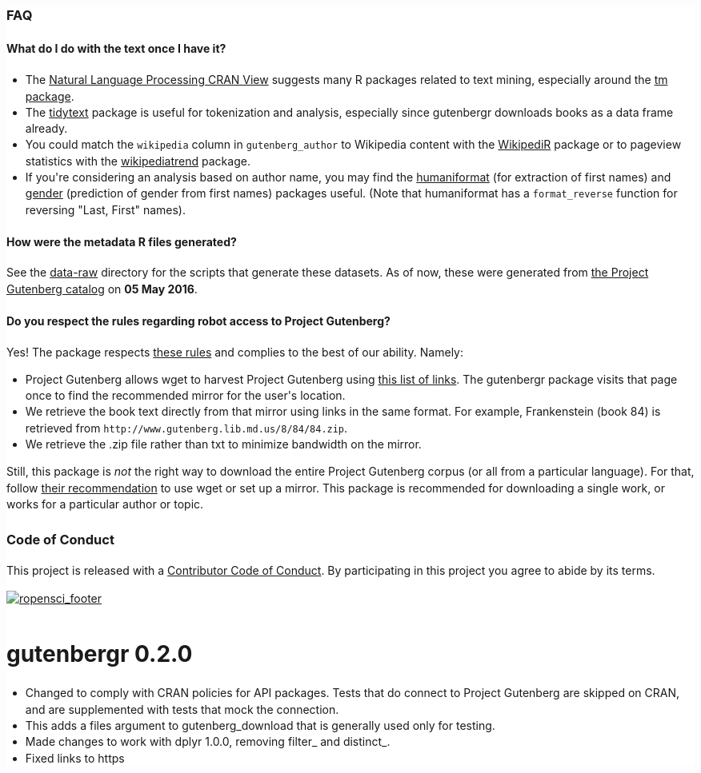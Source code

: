 ### FAQ

#### What do I do with the text once I have it?

* The [Natural Language Processing CRAN View](https://CRAN.R-project.org/view=NaturalLanguageProcessing) suggests many R packages related to text mining, especially around the [tm package](https://cran.r-project.org/package=tm).
* The [tidytext](https://github.com/juliasilge/tidytext) package is useful for tokenization and analysis, especially since gutenbergr downloads books as a data frame already.
* You could match the `wikipedia` column in `gutenberg_author` to Wikipedia content with the [WikipediR](https://cran.r-project.org/package=WikipediR) package or to pageview statistics with the [wikipediatrend](https://cran.r-project.org/package=wikipediatrend) package.
* If you're considering an analysis based on author name, you may find the [humaniformat](https://cran.r-project.org/package=humaniformat) (for extraction of first names) and [gender](https://cran.r-project.org/package=gender) (prediction of gender from first names) packages useful. (Note that humaniformat has a `format_reverse` function for reversing "Last, First" names).

#### How were the metadata R files generated?

See the [data-raw](https://github.com/ropensci/gutenbergr/tree/master/data-raw) directory for the scripts that generate these datasets. As of now, these were generated from [the Project Gutenberg catalog](https://www.gutenberg.org/wiki/Gutenberg:Feeds#The_Complete_Project_Gutenberg_Catalog) on **05 May 2016**.

#### Do you respect the rules regarding robot access to Project Gutenberg?

Yes! The package respects [these rules](https://www.gutenberg.org/wiki/Gutenberg:Information_About_Robot_Access_to_our_Pages) and complies to the best of our ability. Namely:

* Project Gutenberg allows wget to harvest Project Gutenberg using [this list of links](http://www.gutenberg.org/robot/harvest?filetypes[]=html). The gutenbergr package visits that page once to find the recommended mirror for the user's location.
* We retrieve the book text directly from that mirror using links in the same format. For example, Frankenstein (book 84) is retrieved from `http://www.gutenberg.lib.md.us/8/84/84.zip`.
* We retrieve the .zip file rather than txt to minimize bandwidth on the mirror.

Still, this package is *not* the right way to download the entire Project Gutenberg corpus (or all from a particular language). For that, follow [their recommendation](https://www.gutenberg.org/wiki/Gutenberg:Information_About_Robot_Access_to_our_Pages) to use wget or set up a mirror. This package is recommended for downloading a single work, or works for a particular author or topic.

### Code of Conduct

This project is released with a [Contributor Code of Conduct](https://github.com/ropensci/gutenbergr/blob/master/CONDUCT.md). By participating in this project you agree to abide by its terms.

[![ropensci\_footer](https://ropensci.org/public_images/github_footer.png)](https://ropensci.org/)
# gutenbergr 0.2.0

* Changed to comply with CRAN policies for API packages. Tests that do connect to Project Gutenberg are skipped on CRAN, and are supplemented with tests that mock the connection.
* This adds a files argument to gutenberg_download that is generally used only for testing.
* Made changes to work with dplyr 1.0.0, removing filter_ and distinct_.
* Fixed links to https
